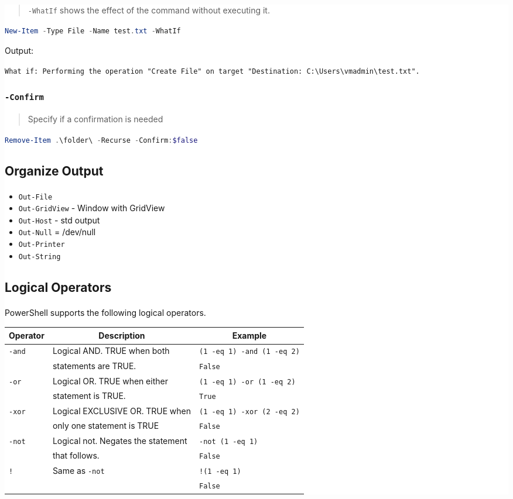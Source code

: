 > `-WhatIf` shows the effect of the command without executing it.

```powershell
New-Item -Type File -Name test.txt -WhatIf
```

Output: 

```
What if: Performing the operation "Create File" on target "Destination: C:\Users\vmadmin\test.txt".
```

<a name="powershell-syntax-confirm"></a>
### <code>-Confirm</code>

> Specify if a confirmation is needed

```powershell
Remove-Item .\folder\ -Recurse -Confirm:$false
```

<a name="powershell-organize-output"></a>
## Organize Output

- `Out-File`
- `Out-GridView` - Window with GridView
- `Out-Host` - std output
- `Out-Null` = /dev/null
- `Out-Printer`
- `Out-String`

<a name="powershell-logical-operators"></a>
## Logical Operators

PowerShell supports the following logical operators.

| Operator | Description                        | Example                    |
| -------- | ---------------------------------- | -------------------------- |
| `-and`   | Logical AND. TRUE when both        | `(1 -eq 1) -and (1 -eq 2)` |
|          | statements are TRUE.               | `False`                    |
| `-or`    | Logical OR. TRUE when either       | `(1 -eq 1) -or (1 -eq 2)`  |
|          | statement is TRUE.                 | `True`                     |
| `-xor`   | Logical EXCLUSIVE OR. TRUE when    | `(1 -eq 1) -xor (2 -eq 2)` |
|          | only one statement is TRUE         | `False`                    |
| `-not`   | Logical not. Negates the statement | `-not (1 -eq 1)`           |
|          | that follows.                      | `False`                    |
| `!`      | Same as `-not`                     | `!(1 -eq 1)`               |
|          |                                    | `False`                    |
